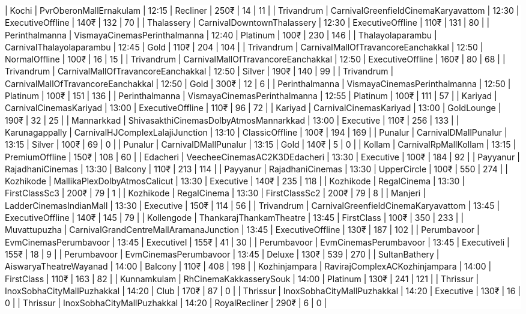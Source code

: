| Kochi            | PvrOberonMallErnakulam                                   | 12:15 | Recliner         |  250₹ |       14 |     11 |
| Trivandrum       | CarnivalGreenfieldCinemaKaryavattom                      | 12:30 | ExecutiveOffline |  140₹ |      132 |     70 |
| Thalassery       | CarnivalDowntownThalassery                               | 12:30 | ExecutiveOffline |  110₹ |      131 |     80 |
| Perinthalmanna   | VismayaCinemasPerinthalmanna                             | 12:40 | Platinum         |  100₹ |      230 |    146 |
| Thalayolaparambu | CarnivalThalayolaparambu                                 | 12:45 | Gold             |  110₹ |      204 |    104 |
| Trivandrum       | CarnivalMallOfTravancoreEanchakkal                       | 12:50 | NormalOffline    |  100₹ |       16 |     15 |
| Trivandrum       | CarnivalMallOfTravancoreEanchakkal                       | 12:50 | ExecutiveOffline |  160₹ |       80 |     68 |
| Trivandrum       | CarnivalMallOfTravancoreEanchakkal                       | 12:50 | Silver           |  190₹ |      140 |     99 |
| Trivandrum       | CarnivalMallOfTravancoreEanchakkal                       | 12:50 | Gold             |  300₹ |       12 |      6 |
| Perinthalmanna   | VismayaCinemasPerinthalmanna                             | 12:50 | Platinum         |  100₹ |      151 |    136 |
| Perinthalmanna   | VismayaCinemasPerinthalmanna                             | 12:55 | Platinum         |  100₹ |      111 |     57 |
| Kariyad          | CarnivalCinemasKariyad                                   | 13:00 | ExecutiveOffline |  110₹ |       96 |     72 |
| Kariyad          | CarnivalCinemasKariyad                                   | 13:00 | GoldLounge       |  190₹ |       32 |     25 |
| Mannarkkad       | ShivasakthiCinemasDolbyAtmosMannarkkad                   | 13:00 | Executive        |  110₹ |      256 |    133 |
| Karunagappally   | CarnivalHJComplexLalajiJunction                          | 13:10 | ClassicOffline   |  100₹ |      194 |    169 |
| Punalur          | CarnivalDMallPunalur                                     | 13:15 | Silver           |  100₹ |       69 |      0 |
| Punalur          | CarnivalDMallPunalur                                     | 13:15 | Gold             |  140₹ |        5 |      0 |
| Kollam           | CarnivalRpMallKollam                                     | 13:15 | PremiumOffline   |  150₹ |      108 |     60 |
| Edacheri         | VeecheeCinemasAC2K3DEdacheri                             | 13:30 | Executive        |  100₹ |      184 |     92 |
| Payyanur         | RajadhaniCinemas                                         | 13:30 | Balcony          |  110₹ |      213 |    114 |
| Payyanur         | RajadhaniCinemas                                         | 13:30 | UpperCircle      |  100₹ |      550 |    274 |
| Kozhikode        | MallikaPlexDolbyAtmosCalicut                             | 13:30 | Executive        |  140₹ |      235 |    118 |
| Kozhikode        | RegalCinema                                              | 13:30 | FirstClassSc3    |  200₹ |       79 |      1 |
| Kozhikode        | RegalCinema                                              | 13:30 | FirstClassSc2    |  200₹ |       79 |      8 |
| Manjeri          | LadderCinemasIndianMall                                  | 13:30 | Executive        |  150₹ |      114 |     56 |
| Trivandrum       | CarnivalGreenfieldCinemaKaryavattom                      | 13:45 | ExecutiveOffline |  140₹ |      145 |     79 |
| Kollengode       | ThankarajThankamTheatre                                  | 13:45 | FirstClass       |  100₹ |      350 |    233 |
| Muvattupuzha     | CarnivalGrandCentreMallAramanaJunction                   | 13:45 | ExecutiveOffline |  130₹ |      187 |    102 |
| Perumbavoor      | EvmCinemasPerumbavoor                                    | 13:45 | ExecutiveI       |  155₹ |       41 |     30 |
| Perumbavoor      | EvmCinemasPerumbavoor                                    | 13:45 | ExecutiveIi      |  155₹ |       18 |      9 |
| Perumbavoor      | EvmCinemasPerumbavoor                                    | 13:45 | Deluxe           |  130₹ |      539 |    270 |
| SultanBathery    | AiswaryaTheatreWayanad                                   | 14:00 | Balcony          |  110₹ |      408 |    198 |
| Kozhinjampara    | RavirajComplexACKozhinjampara                            | 14:00 | FirstClass       |  110₹ |      163 |     82 |
| Kunnamkulam      | RhCinemaKakkasserySouk                                   | 14:00 | Platinum         |  130₹ |      241 |    121 |
| Thrissur         | InoxSobhaCityMallPuzhakkal                               | 14:20 | Club             |  170₹ |       87 |      0 |
| Thrissur         | InoxSobhaCityMallPuzhakkal                               | 14:20 | Executive        |  130₹ |       16 |      0 |
| Thrissur         | InoxSobhaCityMallPuzhakkal                               | 14:20 | RoyalRecliner    |  290₹ |        6 |      0 |